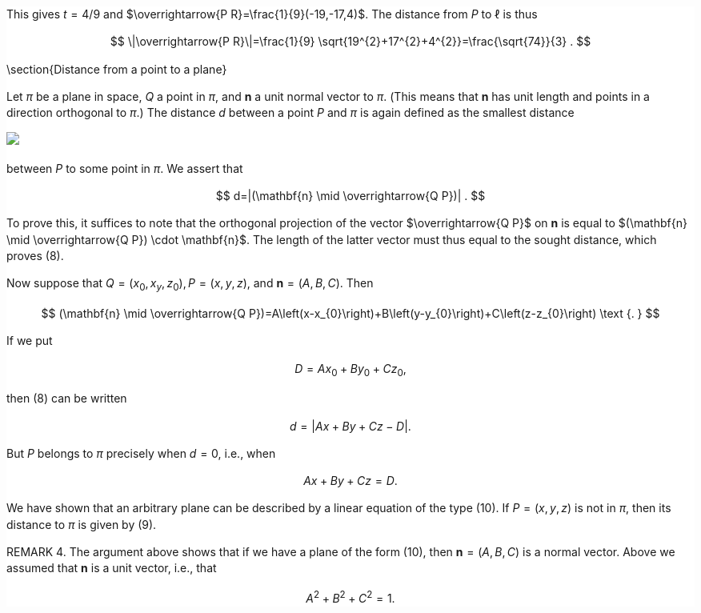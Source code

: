 This gives $t=4 / 9$ and $\overrightarrow{P R}=\frac{1}{9}(-19,-17,4)$. The distance from $P$ to $\ell$ is thus

$$
\|\overrightarrow{P R}\|=\frac{1}{9} \sqrt{19^{2}+17^{2}+4^{2}}=\frac{\sqrt{74}}{3} .
$$

\section{Distance from a point to a plane}

Let $\pi$ be a plane in space, $Q$ a point in $\pi$, and $\mathbf{n}$ a unit normal vector to $\pi$. (This means that $\mathbf{n}$ has unit length and points in a direction orthogonal to $\pi$.) The distance $d$ between a point $P$ and $\pi$ is again defined as the smallest distance

![](https://cdn.mathpix.com/cropped/2022_12_13_3d25a35f27ee0c7d36edg-10.jpg?height=420&width=507&top_left_y=1064&top_left_x=771)

between $P$ to some point in $\pi$. We assert that

$$
d=|(\mathbf{n} \mid \overrightarrow{Q P})| .
$$

To prove this, it suffices to note that the orthogonal projection of the vector $\overrightarrow{Q P}$ on $\mathbf{n}$ is equal to $(\mathbf{n} \mid \overrightarrow{Q P}) \cdot \mathbf{n}$. The length of the latter vector must thus equal to the sought distance, which proves (8).

Now suppose that $Q=\left(x_{0}, x_{y}, z_{0}\right), P=(x, y, z)$, and $\mathbf{n}=(A, B, C)$. Then

$$
(\mathbf{n} \mid \overrightarrow{Q P})=A\left(x-x_{0}\right)+B\left(y-y_{0}\right)+C\left(z-z_{0}\right) \text {. }
$$

If we put

$$
D=A x_{0}+B y_{0}+C z_{0},
$$

then (8) can be written

$$
d=|A x+B y+C z-D| .
$$

But $P$ belongs to $\pi$ precisely when $d=0$, i.e., when

$$
A x+B y+C z=D .
$$

We have shown that an arbitrary plane can be described by a linear equation of the type (10). If $P=(x, y, z)$ is not in $\pi$, then its distance to $\pi$ is given by (9).

REMARK 4. The argument above shows that if we have a plane of the form (10), then $\mathbf{n}=(A, B, C)$ is a normal vector. Above we assumed that $\mathbf{n}$ is a unit vector, i.e., that

$$
A^{2}+B^{2}+C^{2}=1 .
$$
